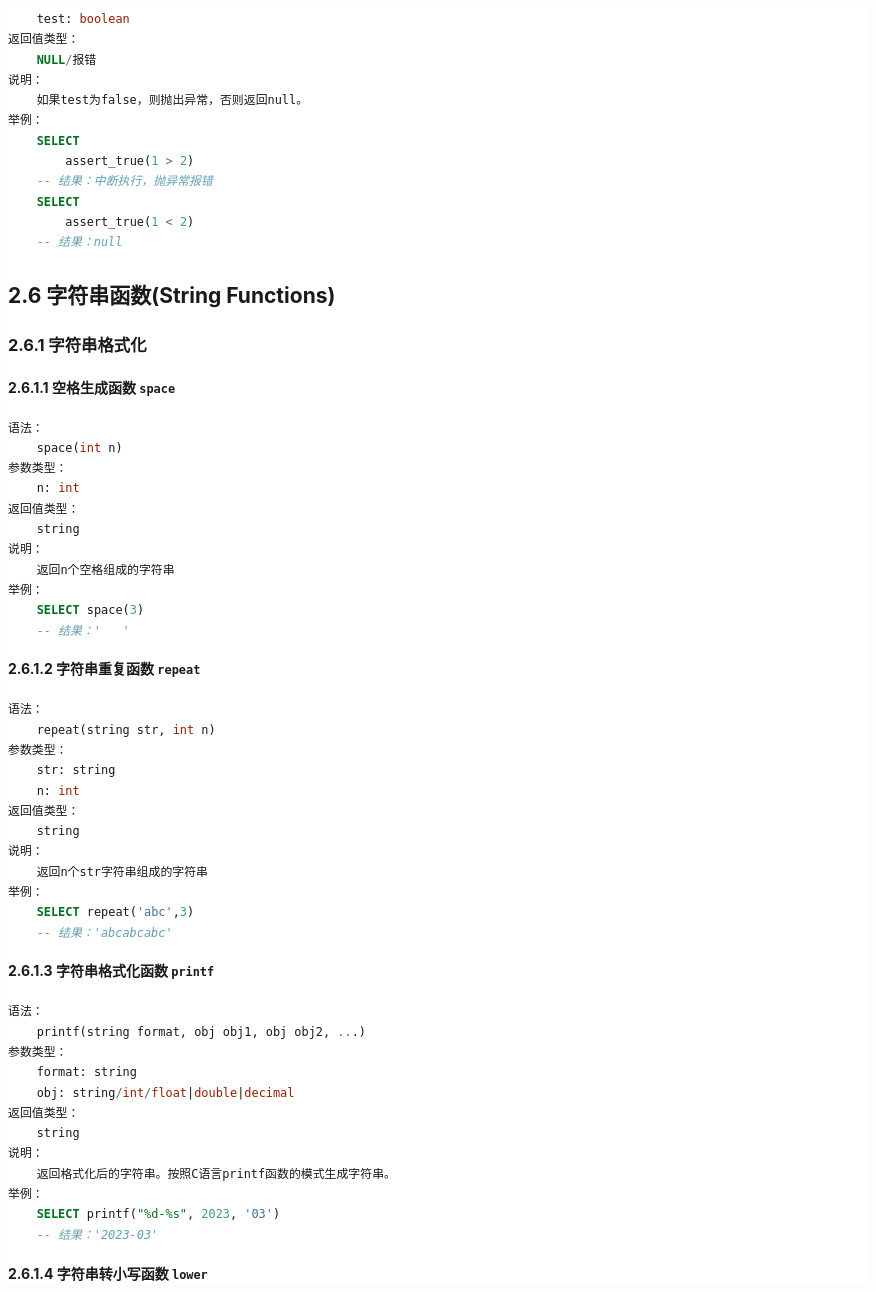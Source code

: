 ```sql
    test: boolean
返回值类型：
    NULL/报错
说明：
    如果test为false，则抛出异常，否则返回null。
举例：
    SELECT
        assert_true(1 > 2)
    -- 结果：中断执行，抛异常报错
    SELECT
        assert_true(1 < 2)
    -- 结果：null
```
## 2.6 字符串函数(String Functions)
### 2.6.1 字符串格式化
#### 2.6.1.1 空格生成函数 `space`
```sql
语法：
    space(int n)
参数类型：
    n: int
返回值类型：
    string
说明：
    返回n个空格组成的字符串
举例：
    SELECT space(3)
    -- 结果：'   '
```
#### 2.6.1.2 字符串重复函数 `repeat`
```sql
语法：
    repeat(string str, int n)
参数类型：
    str: string
    n: int
返回值类型：
    string
说明：
    返回n个str字符串组成的字符串
举例：
    SELECT repeat('abc',3)
    -- 结果：'abcabcabc'
```
#### 2.6.1.3 字符串格式化函数 `printf`
```sql
语法：
    printf(string format, obj obj1, obj obj2, ...)
参数类型：
    format: string
    obj: string/int/float|double|decimal
返回值类型：
    string
说明：
    返回格式化后的字符串。按照C语言printf函数的模式生成字符串。
举例：
    SELECT printf("%d-%s", 2023, '03')
    -- 结果：'2023-03'
```
#### 2.6.1.4 字符串转小写函数 `lower`
```sql
```